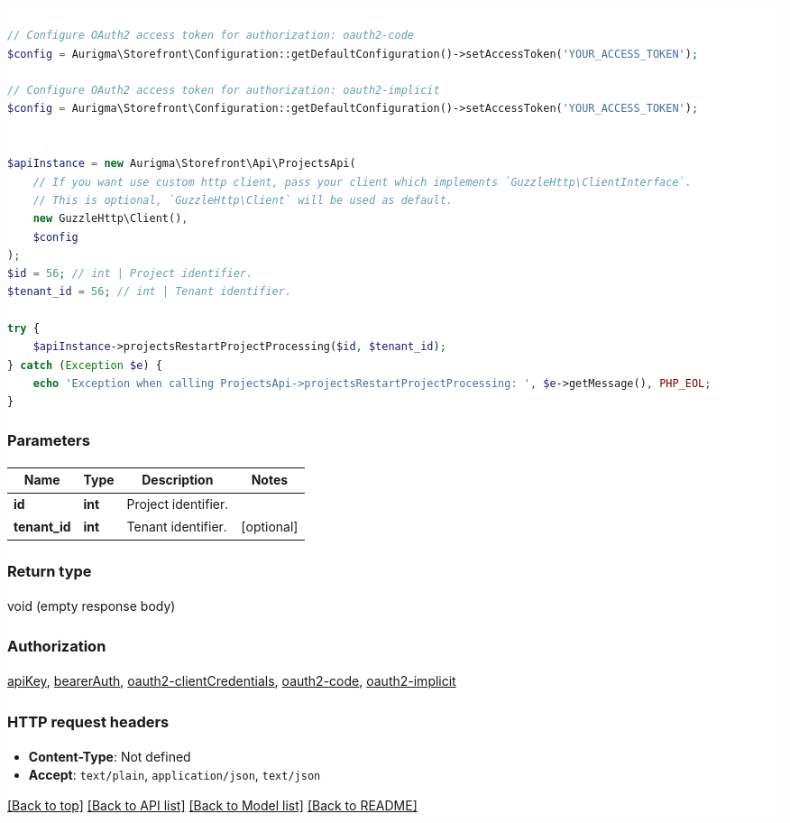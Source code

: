 ```php

// Configure OAuth2 access token for authorization: oauth2-code
$config = Aurigma\Storefront\Configuration::getDefaultConfiguration()->setAccessToken('YOUR_ACCESS_TOKEN');

// Configure OAuth2 access token for authorization: oauth2-implicit
$config = Aurigma\Storefront\Configuration::getDefaultConfiguration()->setAccessToken('YOUR_ACCESS_TOKEN');


$apiInstance = new Aurigma\Storefront\Api\ProjectsApi(
    // If you want use custom http client, pass your client which implements `GuzzleHttp\ClientInterface`.
    // This is optional, `GuzzleHttp\Client` will be used as default.
    new GuzzleHttp\Client(),
    $config
);
$id = 56; // int | Project identifier.
$tenant_id = 56; // int | Tenant identifier.

try {
    $apiInstance->projectsRestartProjectProcessing($id, $tenant_id);
} catch (Exception $e) {
    echo 'Exception when calling ProjectsApi->projectsRestartProjectProcessing: ', $e->getMessage(), PHP_EOL;
}
```

### Parameters

Name | Type | Description  | Notes
------------- | ------------- | ------------- | -------------
 **id** | **int**| Project identifier. |
 **tenant_id** | **int**| Tenant identifier. | [optional]

### Return type

void (empty response body)

### Authorization

[apiKey](../../README.md#apiKey), [bearerAuth](../../README.md#bearerAuth), [oauth2-clientCredentials](../../README.md#oauth2-clientCredentials), [oauth2-code](../../README.md#oauth2-code), [oauth2-implicit](../../README.md#oauth2-implicit)

### HTTP request headers

- **Content-Type**: Not defined
- **Accept**: `text/plain`, `application/json`, `text/json`

[[Back to top]](#) [[Back to API list]](../../README.md#endpoints)
[[Back to Model list]](../../README.md#models)
[[Back to README]](../../README.md)
